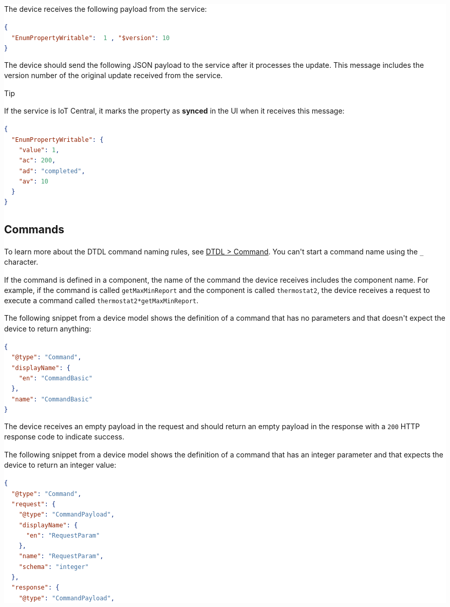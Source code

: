 The device receives the following payload from the service:

```json
{  
  "EnumPropertyWritable":  1 , "$version": 10
}
```

The device should send the following JSON payload to the service after it processes the update. This message includes the version number of the original update received from the service.

> [!TIP]
> If the service is IoT Central, it marks the property as **synced** in the UI when it receives this message:

```json
{
  "EnumPropertyWritable": {
    "value": 1,
    "ac": 200,
    "ad": "completed",
    "av": 10
  }
}
```

## Commands

To learn more about the DTDL command naming rules, see [DTDL > Command](https://github.com/Azure/opendigitaltwins-dtdl/blob/master/DTDL/v2/DTDL.v2.md#command). You can't start a command name using the `_` character.

If the command is defined in a component, the name of the command the device receives includes the component name. For example, if the command is called `getMaxMinReport` and the component is called `thermostat2`, the device receives a request to execute a command called `thermostat2*getMaxMinReport`.

The following snippet from a device model shows the definition of a command that has no parameters and that doesn't expect the device to return anything:

```json
{
  "@type": "Command",
  "displayName": {
    "en": "CommandBasic"
  },
  "name": "CommandBasic"
}
```

The device receives an empty payload in the request and should return an empty payload in the response with a `200` HTTP response code to indicate success.

The following snippet from a device model shows the definition of a command that has an integer parameter and that expects the device to return an integer value:

```json
{
  "@type": "Command",
  "request": {
    "@type": "CommandPayload",
    "displayName": {
      "en": "RequestParam"
    },
    "name": "RequestParam",
    "schema": "integer"
  },
  "response": {
    "@type": "CommandPayload",
```